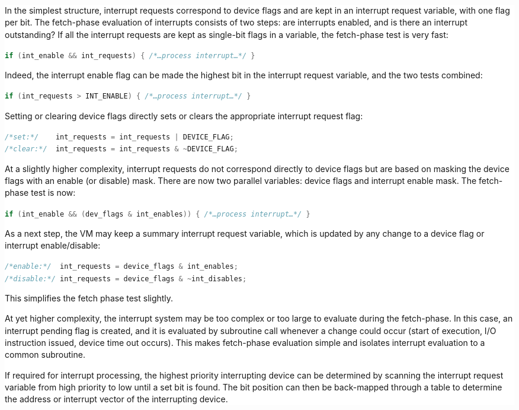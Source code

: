 In the simplest structure, interrupt requests correspond to device
flags and are kept in an interrupt request variable, with one flag per
bit. The fetch-phase evaluation of interrupts consists of two steps:
are interrupts enabled, and is there an interrupt outstanding? If all
the interrupt requests are kept as single-bit flags in a variable, the
fetch-phase test is very fast:

```c
if (int_enable && int_requests) { /*…process interrupt…*/ }
```

Indeed, the interrupt enable flag can be made the highest bit in the
interrupt request variable, and the two tests combined:

```c
if (int_requests > INT_ENABLE) { /*…process interrupt…*/ }
```

Setting or clearing device flags directly sets or clears the
appropriate interrupt request flag:

```c
/*set:*/    int_requests = int_requests | DEVICE_FLAG;
/*clear:*/  int_requests = int_requests & ~DEVICE_FLAG;
```

At a slightly higher complexity, interrupt requests do not correspond
directly to device flags but are based on masking the device flags
with an enable (or disable) mask. There are now two parallel
variables: device flags and interrupt enable mask. The fetch-phase
test is now:

```c
if (int_enable && (dev_flags & int_enables)) { /*…process interrupt…*/ }
```

As a next step, the VM may keep a summary interrupt request variable,
which is updated by any change to a device flag or interrupt
enable/disable:

```c
/*enable:*/  int_requests = device_flags & int_enables;
/*disable:*/ int_requests = device_flags & ~int_disables;
```

This simplifies the fetch phase test slightly.

At yet higher complexity, the interrupt system may be too complex or
too large to evaluate during the fetch-phase. In this case, an
interrupt pending flag is created, and it is evaluated by subroutine
call whenever a change could occur (start of execution, I/O
instruction issued, device time out occurs). This makes fetch-phase
evaluation simple and isolates interrupt evaluation to a common
subroutine.

If required for interrupt processing, the highest priority
interrupting device can be determined by scanning the interrupt
request variable from high priority to low until a set bit is
found. The bit position can then be back-mapped through a table to
determine the address or interrupt vector of the interrupting device.
